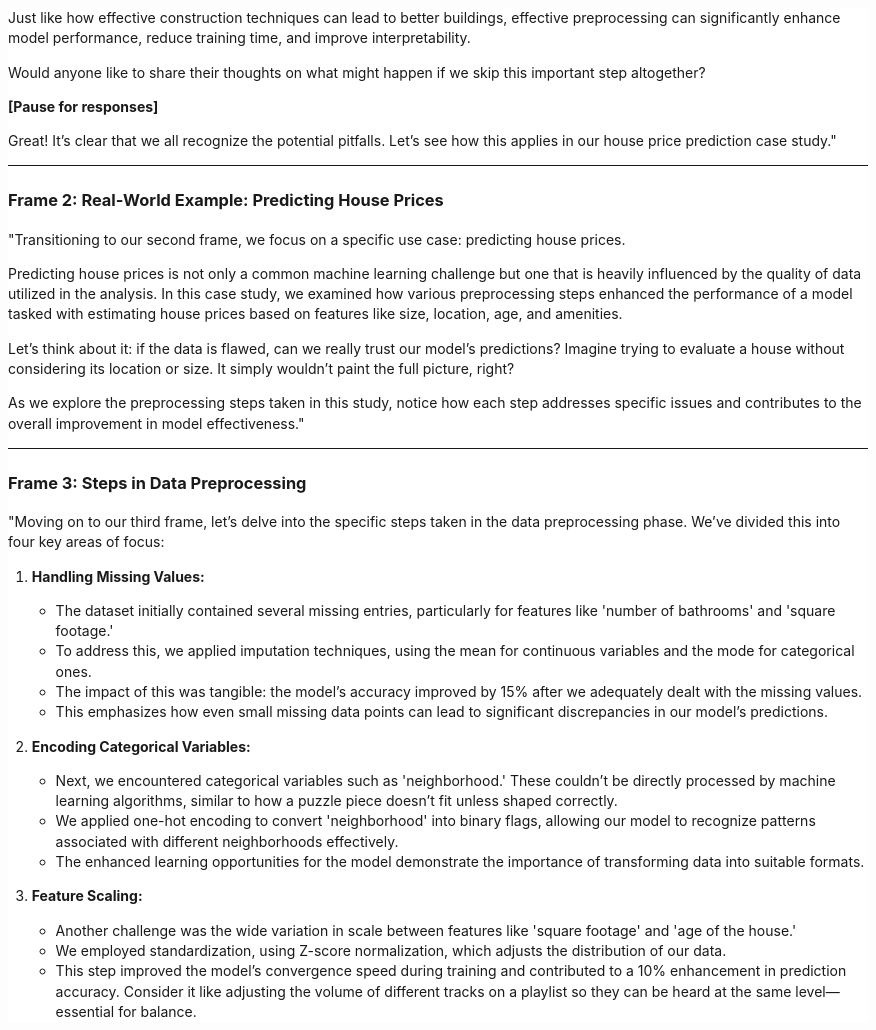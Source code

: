 Just like how effective construction techniques can lead to better buildings, effective preprocessing can significantly enhance model performance, reduce training time, and improve interpretability. 

Would anyone like to share their thoughts on what might happen if we skip this important step altogether? 

**[Pause for responses]**

Great! It’s clear that we all recognize the potential pitfalls. Let’s see how this applies in our house price prediction case study."

---

### Frame 2: Real-World Example: Predicting House Prices

"Transitioning to our second frame, we focus on a specific use case: predicting house prices. 

Predicting house prices is not only a common machine learning challenge but one that is heavily influenced by the quality of data utilized in the analysis. In this case study, we examined how various preprocessing steps enhanced the performance of a model tasked with estimating house prices based on features like size, location, age, and amenities.

Let’s think about it: if the data is flawed, can we really trust our model’s predictions? Imagine trying to evaluate a house without considering its location or size. It simply wouldn’t paint the full picture, right?

As we explore the preprocessing steps taken in this study, notice how each step addresses specific issues and contributes to the overall improvement in model effectiveness."

---

### Frame 3: Steps in Data Preprocessing

"Moving on to our third frame, let’s delve into the specific steps taken in the data preprocessing phase. We’ve divided this into four key areas of focus:

1. **Handling Missing Values:**
   - The dataset initially contained several missing entries, particularly for features like 'number of bathrooms' and 'square footage.' 
   - To address this, we applied imputation techniques, using the mean for continuous variables and the mode for categorical ones.
   - The impact of this was tangible: the model’s accuracy improved by 15% after we adequately dealt with the missing values. 
   - This emphasizes how even small missing data points can lead to significant discrepancies in our model’s predictions. 

2. **Encoding Categorical Variables:**
   - Next, we encountered categorical variables such as 'neighborhood.' These couldn’t be directly processed by machine learning algorithms, similar to how a puzzle piece doesn’t fit unless shaped correctly.
   - We applied one-hot encoding to convert 'neighborhood' into binary flags, allowing our model to recognize patterns associated with different neighborhoods effectively.
   - The enhanced learning opportunities for the model demonstrate the importance of transforming data into suitable formats. 

3. **Feature Scaling:**
   - Another challenge was the wide variation in scale between features like 'square footage' and 'age of the house.' 
   - We employed standardization, using Z-score normalization, which adjusts the distribution of our data. 
   - This step improved the model’s convergence speed during training and contributed to a 10% enhancement in prediction accuracy. Consider it like adjusting the volume of different tracks on a playlist so they can be heard at the same level—essential for balance. 
